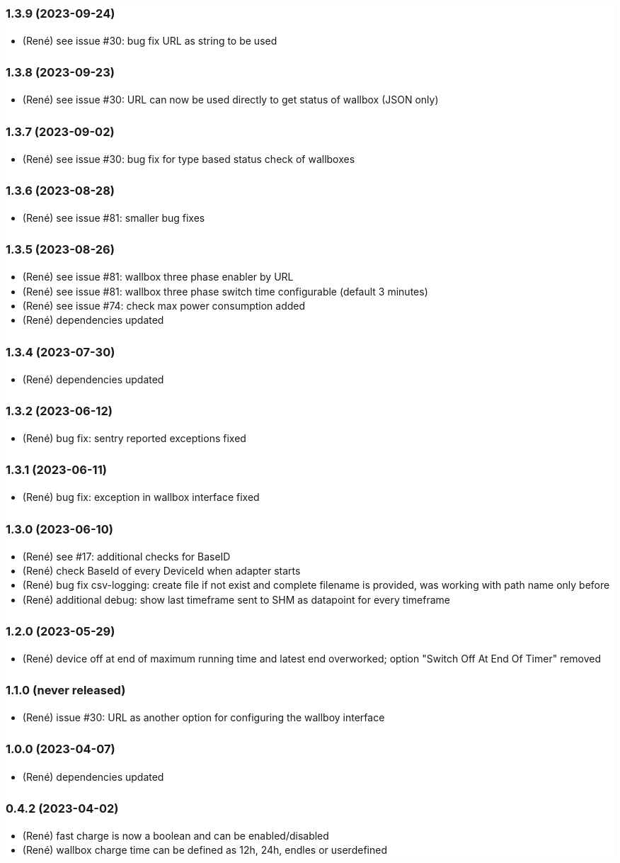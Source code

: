 ### 1.3.9 (2023-09-24)
* (René) see issue #30: bug fix URL as string to be used

### 1.3.8 (2023-09-23)
* (René) see issue #30: URL can now be used directly to get status of wallbox (JSON only)

### 1.3.7 (2023-09-02)
* (René) see issue #30: bug fix for type based status check of wallboxes

### 1.3.6 (2023-08-28)
* (René) see issue #81: smaller bug fixes

### 1.3.5 (2023-08-26)
* (René) see issue #81: wallbox three phase enabler by URL
* (René) see issue #81: wallbox three phase switch time configurable (default 3 minutes)
* (René) see issue #74: check max power consumption added
* (René) dependencies updated

### 1.3.4 (2023-07-30)
* (René) dependencies updated

### 1.3.2 (2023-06-12)
* (René) bug fix: sentry reported exceptions fixed

### 1.3.1 (2023-06-11)
* (René) bug fix: exception in wallbox interface fixed

### 1.3.0 (2023-06-10)
* (René) see #17: additional checks for BaseID
* (René) check BaseId of every DeviceId when adapter starts
* (René) bug fix csv-logging: create file if not exist and complete filename is provided, was working with path name only before
* (René) additional debug: show last timeframe sent to SHM as datapoint for every timeframe

### 1.2.0 (2023-05-29)
* (René) device off at end of maximum running time and latest end overworked; option "Switch Off At End Of Timer" removed

### 1.1.0 (never released)
* (René) issue #30: URL as another option for configuring the wallboy interface

### 1.0.0 (2023-04-07)
* (René) dependencies updated

### 0.4.2 (2023-04-02)
* (René) fast charge is now a boolean and can be enabled/disabled
* (René) wallbox charge time can be defined as 12h, 24h, endles or userdefined
